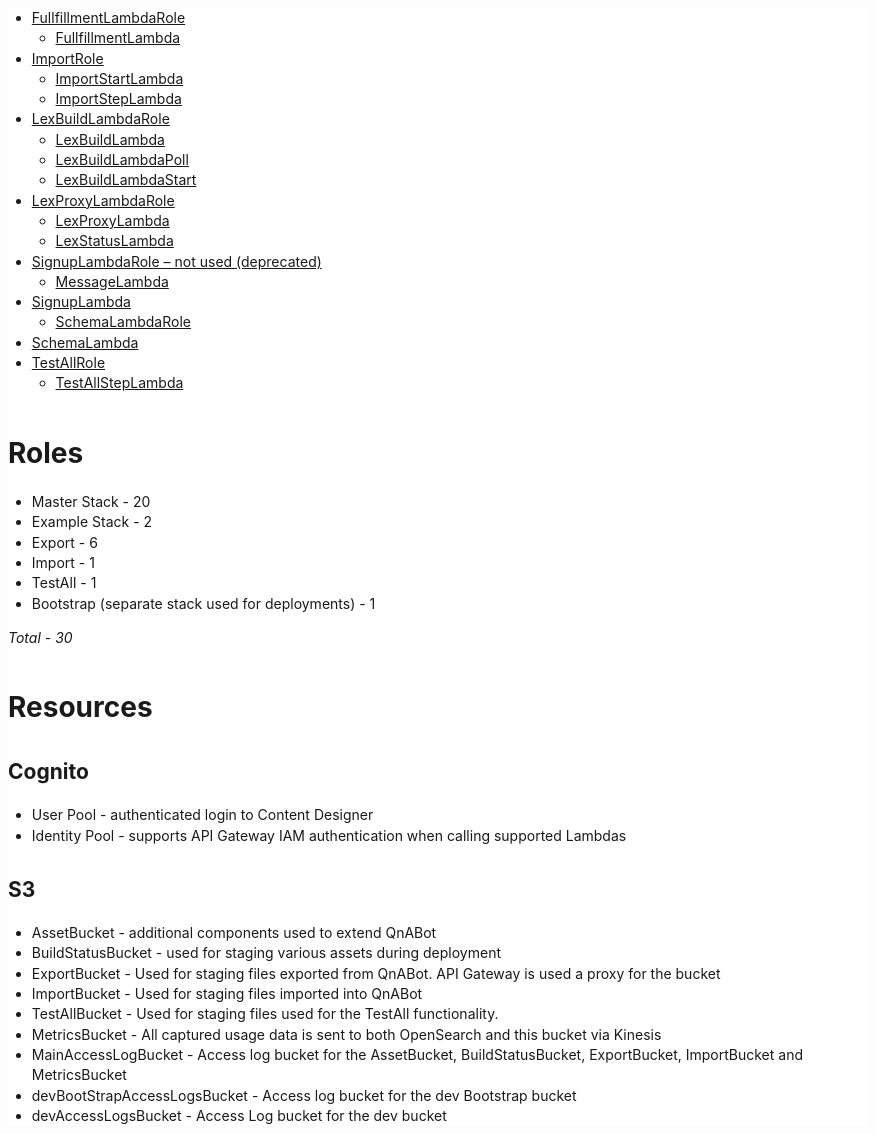   - [FullfillmentLambdaRole](#fullfillmentlambdarole)
    - [FullfillmentLambda](#fullfillmentlambda)
  - [ImportRole](#importrole)
    - [ImportStartLambda](#importstartlambda)
    - [ImportStepLambda](#importsteplambda)
  - [LexBuildLambdaRole](#lexbuildlambdarole)
    - [LexBuildLambda](#lexbuildlambda)
    - [LexBuildLambdaPoll](#lexbuildlambdapoll)
    - [LexBuildLambdaStart](#lexbuildlambdastart)
  - [LexProxyLambdaRole](#lexproxylambdarole)
    - [LexProxyLambda](#lexproxylambda)
    - [LexStatusLambda](#lexstatuslambda)
  - [SignupLambdaRole – not used (deprecated)](#signuplambdarole-not-used-deprecated)
    - [MessageLambda](#messagelambda)
  - [SignupLambda](#signuplambda)
    - [SchemaLambdaRole](#schemalambdarole)
  - [SchemaLambda](#schemalambda)
  - [TestAllRole](#testallrole)
    - [TestAllStepLambda](#testallsteplambda)



# Roles
- Master Stack - 20
- Example Stack - 2
- Export - 6
- Import - 1
- TestAll - 1
- Bootstrap  (separate stack used for deployments) - 1

*Total - 30*
# Resources
## Cognito 
- User Pool - authenticated login to Content Designer
- Identity Pool - supports API Gateway IAM authentication when calling supported Lambdas
## S3
- AssetBucket - additional components used to extend QnABot
- BuildStatusBucket - used for staging various assets during deployment
- ExportBucket - Used for staging files exported from QnABot.  API Gateway is used a proxy for the bucket
- ImportBucket - Used for staging files imported into QnABot
- TestAllBucket - Used for staging files used for the TestAll functionality.
- MetricsBucket - All captured usage data is sent to both OpenSearch and this bucket via Kinesis 
- MainAccessLogBucket - Access log bucket for the AssetBucket, BuildStatusBucket, ExportBucket, ImportBucket and MetricsBucket
- devBootStrapAccessLogsBucket - Access log bucket for the dev Bootstrap bucket
- devAccessLogsBucket - Access Log bucket for the dev bucket
